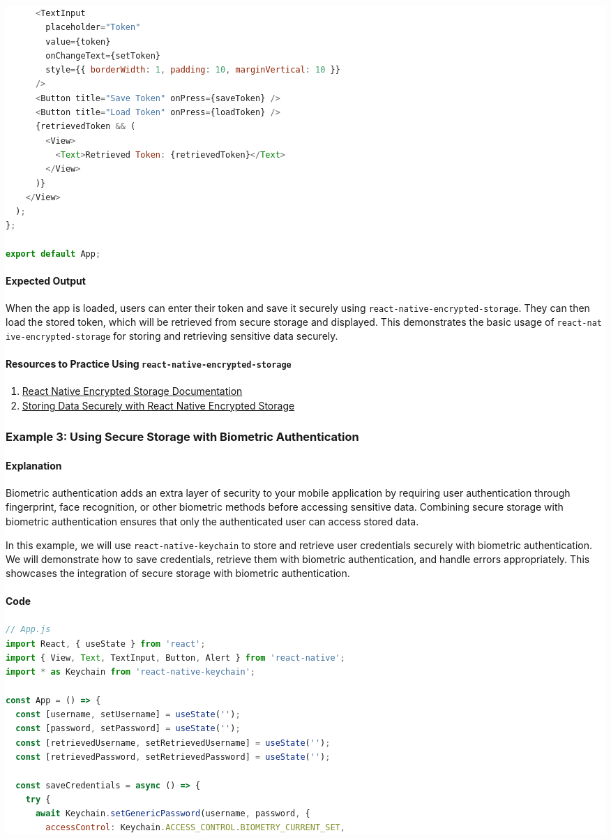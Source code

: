 ```javascript
      <TextInput
        placeholder="Token"
        value={token}
        onChangeText={setToken}
        style={{ borderWidth: 1, padding: 10, marginVertical: 10 }}
      />
      <Button title="Save Token" onPress={saveToken} />
      <Button title="Load Token" onPress={loadToken} />
      {retrievedToken && (
        <View>
          <Text>Retrieved Token: {retrievedToken}</Text>
        </View>
      )}
    </View>
  );
};

export default App;
```

#### Expected Output
When the app is loaded, users can enter their token and save it securely using `react-native-encrypted-storage`. They can then load the stored token, which will be retrieved from secure storage and displayed. This demonstrates the basic usage of `react-native-encrypted-storage` for storing and retrieving sensitive data securely.

#### Resources to Practice Using `react-native-encrypted-storage`
1. [React Native Encrypted Storage Documentation](https://github.com/emeraldsanto/react-native-encrypted-storage)
2. [Storing Data Securely with React Native Encrypted Storage](https://www.reactnativeschool.com/securely-storing-secrets-in-react-native)

### Example 3: Using Secure Storage with Biometric Authentication
#### Explanation
Biometric authentication adds an extra layer of security to your mobile application by requiring user authentication through fingerprint, face recognition, or other biometric methods before accessing sensitive data. Combining secure storage with biometric authentication ensures that only the authenticated user can access stored data.

In this example, we will use `react-native-keychain` to store and retrieve user credentials securely with biometric authentication. We will demonstrate how to save credentials, retrieve them with biometric authentication, and handle errors appropriately. This showcases the integration of secure storage with biometric authentication.

#### Code
```javascript
// App.js
import React, { useState } from 'react';
import { View, Text, TextInput, Button, Alert } from 'react-native';
import * as Keychain from 'react-native-keychain';

const App = () => {
  const [username, setUsername] = useState('');
  const [password, setPassword] = useState('');
  const [retrievedUsername, setRetrievedUsername] = useState('');
  const [retrievedPassword, setRetrievedPassword] = useState('');

  const saveCredentials = async () => {
    try {
      await Keychain.setGenericPassword(username, password, {
        accessControl: Keychain.ACCESS_CONTROL.BIOMETRY_CURRENT_SET,
```